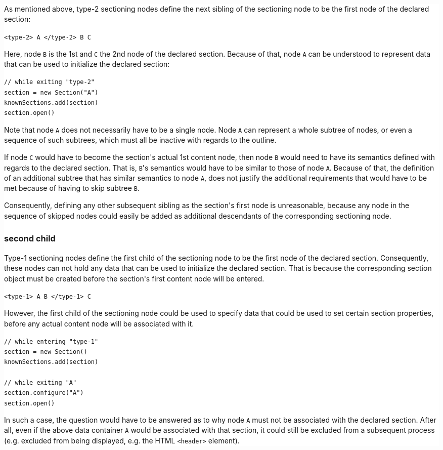 As mentioned above, type-2 sectioning nodes define the next sibling of the
sectioning node to be the first node of the declared section:

`<type-2> A </type-2> B C`

Here, node `B` is the 1st and `C` the 2nd node of the declared section.
Because of that, node `A` can be understood to represent data that can
be used to initialize the declared section:

```
// while exiting "type-2"
section = new Section("A")
knownSections.add(section)
section.open()
```

Note that node `A` does not necessarily have to be a single node. Node `A` can
represent a whole subtree of nodes, or even a sequence of such subtrees, which
must all be inactive with regards to the outline.

If node `C` would have to become the section's actual 1st content node, then
node `B` would need to have its semantics defined with regards to the declared
section. That is, `B`'s semantics would have to be similar to those of node
`A`. Because of that, the definition of an additional subtree that has similar
semantics to node `A`, does not justify the additional requirements that would
have to be met because of having to skip subtree `B`.

Consequently, defining any other subsequent sibling as the section's first node
is unreasonable, because any node in the sequence of skipped nodes could easily
be added as additional descendants of the corresponding sectioning node.

### second child

Type-1 sectioning nodes define the first child of the sectioning node to be the
first node of the declared section. Consequently, these nodes can not hold any
data that can be used to initialize the declared section. That is because the
corresponding section object must be created before the section's first content
node will be entered.

`<type-1> A B </type-1> C`

However, the first child of the sectioning node could be used to specify data
that could be used to set certain section properties, before any actual content
node will be associated with it.

```
// while entering "type-1"
section = new Section()
knownSections.add(section)

// while exiting "A"
section.configure("A")
section.open()
```

In such a case, the question would have to be answered as to why node `A` must
not be associated with the declared section. After all, even if the above data
container `A` would be associated with that section, it could still be excluded
from a subsequent process (e.g. excluded from being displayed, e.g. the HTML
`<header>` element).
